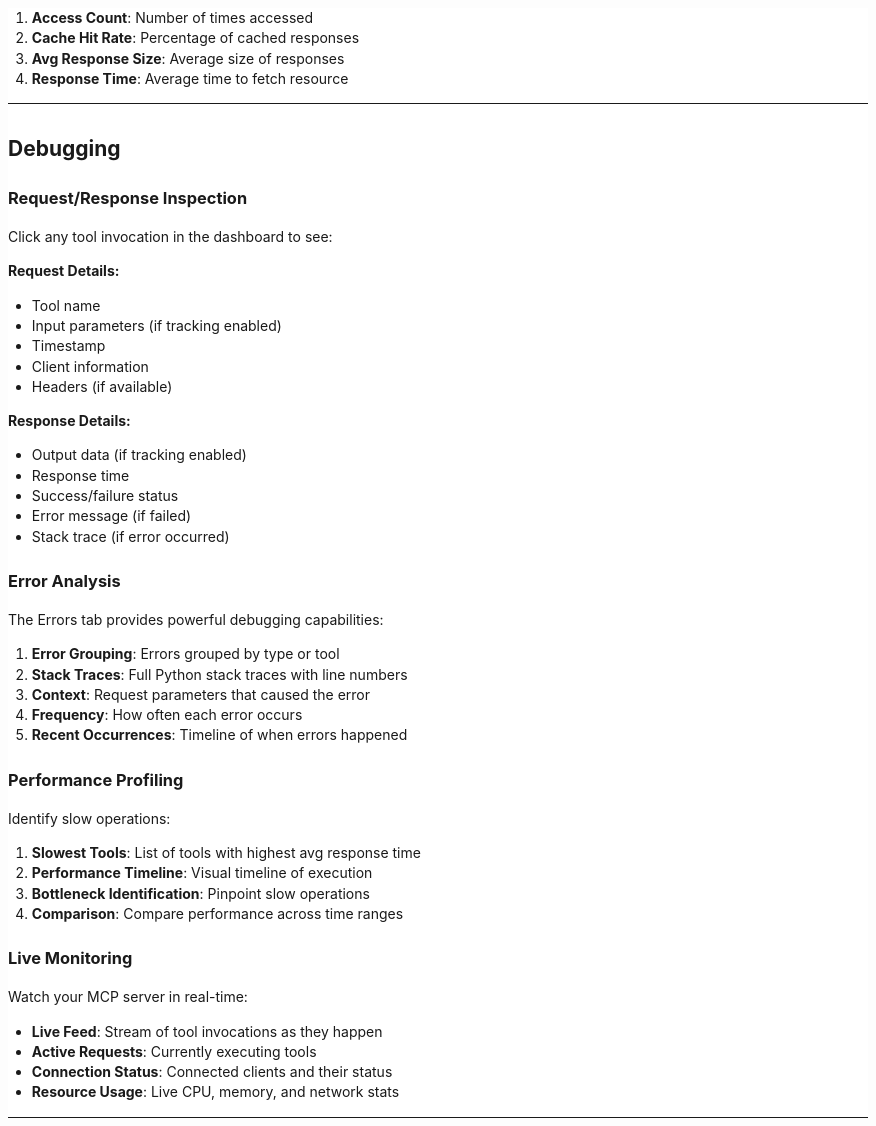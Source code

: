 1. **Access Count**: Number of times accessed
2. **Cache Hit Rate**: Percentage of cached responses
3. **Avg Response Size**: Average size of responses
4. **Response Time**: Average time to fetch resource

---

## Debugging

### Request/Response Inspection

Click any tool invocation in the dashboard to see:

**Request Details:**
- Tool name
- Input parameters (if tracking enabled)
- Timestamp
- Client information
- Headers (if available)

**Response Details:**
- Output data (if tracking enabled)
- Response time
- Success/failure status
- Error message (if failed)
- Stack trace (if error occurred)

### Error Analysis

The Errors tab provides powerful debugging capabilities:

1. **Error Grouping**: Errors grouped by type or tool
2. **Stack Traces**: Full Python stack traces with line numbers
3. **Context**: Request parameters that caused the error
4. **Frequency**: How often each error occurs
5. **Recent Occurrences**: Timeline of when errors happened

### Performance Profiling

Identify slow operations:

1. **Slowest Tools**: List of tools with highest avg response time
2. **Performance Timeline**: Visual timeline of execution
3. **Bottleneck Identification**: Pinpoint slow operations
4. **Comparison**: Compare performance across time ranges

### Live Monitoring

Watch your MCP server in real-time:

- **Live Feed**: Stream of tool invocations as they happen
- **Active Requests**: Currently executing tools
- **Connection Status**: Connected clients and their status
- **Resource Usage**: Live CPU, memory, and network stats

---